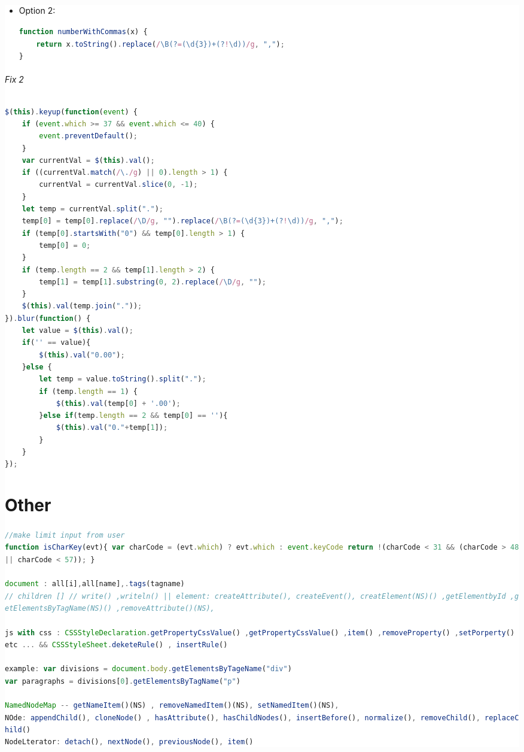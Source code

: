 - Option 2:

  ```js
  function numberWithCommas(x) {
      return x.toString().replace(/\B(?=(\d{3})+(?!\d))/g, ",");
  }
  ```

###### Fix 2

```js
$(this).keyup(function(event) {
    if (event.which >= 37 && event.which <= 40) {
        event.preventDefault();
    }
    var currentVal = $(this).val();
    if ((currentVal.match(/\./g) || 0).length > 1) {
        currentVal = currentVal.slice(0, -1);
    }
    let temp = currentVal.split(".");
    temp[0] = temp[0].replace(/\D/g, "").replace(/\B(?=(\d{3})+(?!\d))/g, ",");
    if (temp[0].startsWith("0") && temp[0].length > 1) {
        temp[0] = 0;
    }
    if (temp.length == 2 && temp[1].length > 2) {
        temp[1] = temp[1].substring(0, 2).replace(/\D/g, "");
    }
    $(this).val(temp.join("."));
}).blur(function() {
    let value = $(this).val();
    if('' == value){
        $(this).val("0.00");
    }else {
        let temp = value.toString().split(".");
        if (temp.length == 1) {
            $(this).val(temp[0] + '.00');
        }else if(temp.length == 2 && temp[0] == ''){
            $(this).val("0."+temp[1]);
        }
    }
});
```

# Other

```javascript
//make limit input from user
function isCharKey(evt){ var charCode = (evt.which) ? evt.which : event.keyCode return !(charCode < 31 && (charCode > 48 || charCode < 57)); } 

document : all[i],all[name],.tags(tagname) 
// children [] // write() ,writeln() || element: createAttribute(), createEvent(), creatElement(NS)() ,getElementbyId ,getElementsByTagName(NS)() ,removeAttribute()(NS),

js with css : CSSStyleDeclaration.getPropertyCssValue() ,getPropertyCssValue() ,item() ,removeProperty() ,setPorperty() etc ... && CSSStyleSheet.deketeRule() , insertRule()

example: var divisions = document.body.getElementsByTageName("div")
var paragraphs = divisions[0].getElementsByTagName("p")

NamedNodeMap -- getNameItem()(NS) , removeNamedItem()(NS), setNamedItem()(NS),
NOde: appendChild(), cloneNode() , hasAttribute(), hasChildNodes(), insertBefore(), normalize(), removeChild(), replaceChild()
NodeLterator: detach(), nextNode(), previousNode(), item()

```
